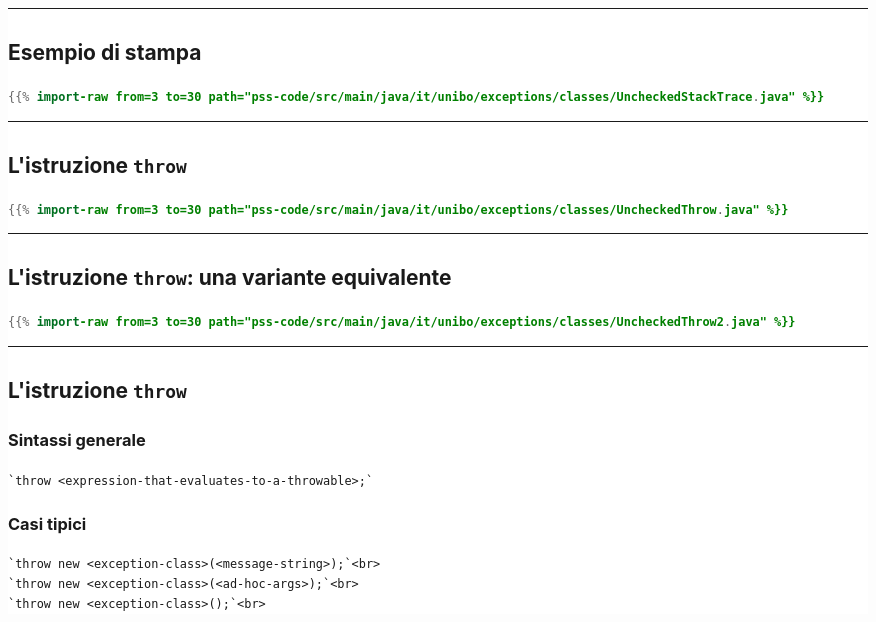 



---


## Esempio di stampa


  
```java
{{% import-raw from=3 to=30 path="pss-code/src/main/java/it/unibo/exceptions/classes/UncheckedStackTrace.java" %}}
```



---


## L'istruzione `throw`


  
```java
{{% import-raw from=3 to=30 path="pss-code/src/main/java/it/unibo/exceptions/classes/UncheckedThrow.java" %}}
```



---


## L'istruzione `throw`: una variante equivalente


  
```java
{{% import-raw from=3 to=30 path="pss-code/src/main/java/it/unibo/exceptions/classes/UncheckedThrow2.java" %}}
```



---


## L'istruzione `throw`


  
### Sintassi generale


    `throw <expression-that-evaluates-to-a-throwable>;`
  

  
### Casi tipici


    `throw new <exception-class>(<message-string>);`<br>
    `throw new <exception-class>(<ad-hoc-args>);`<br>
    `throw new <exception-class>();`<br>
  